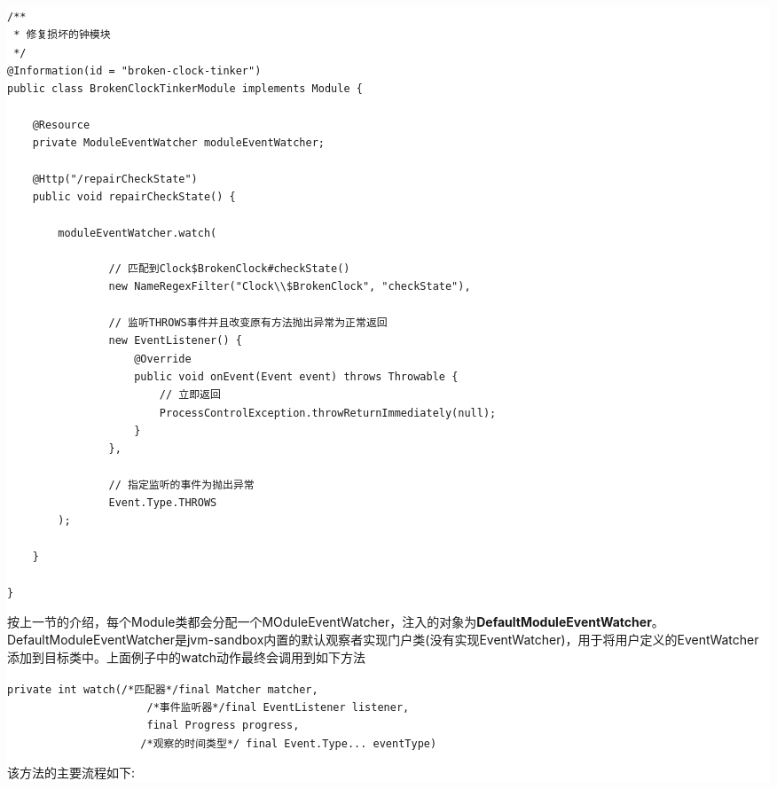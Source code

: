 ```
/**
 * 修复损坏的钟模块
 */
@Information(id = "broken-clock-tinker")
public class BrokenClockTinkerModule implements Module {

    @Resource
    private ModuleEventWatcher moduleEventWatcher;

    @Http("/repairCheckState")
    public void repairCheckState() {

        moduleEventWatcher.watch(

                // 匹配到Clock$BrokenClock#checkState()
                new NameRegexFilter("Clock\\$BrokenClock", "checkState"),

                // 监听THROWS事件并且改变原有方法抛出异常为正常返回
                new EventListener() {
                    @Override
                    public void onEvent(Event event) throws Throwable {
                        // 立即返回
                        ProcessControlException.throwReturnImmediately(null);
                    }
                },

                // 指定监听的事件为抛出异常
                Event.Type.THROWS
        );

    }

}
```

按上一节的介绍，每个Module类都会分配一个MOduleEventWatcher，注入的对象为**DefaultModuleEventWatcher**。DefaultModuleEventWatcher是jvm-sandbox内置的默认观察者实现门户类(没有实现EventWatcher)，用于将用户定义的EventWatcher添加到目标类中。上面例子中的watch动作最终会调用到如下方法

```
private int watch(/*匹配器*/final Matcher matcher,
                      /*事件监听器*/final EventListener listener,
                      final Progress progress,
                     /*观察的时间类型*/ final Event.Type... eventType)
```

该方法的主要流程如下:
